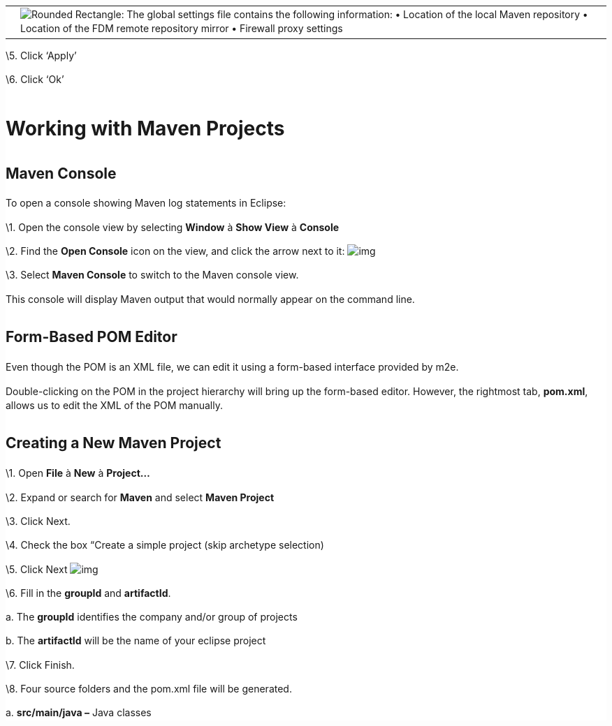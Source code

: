  

  

|      |                                                              |
| ---- | ------------------------------------------------------------ |
|      | ![Rounded Rectangle: The global settings file contains the following information:  •	Location of the local Maven repository •	Location of the FDM remote repository mirror •	Firewall proxy settings ](file:///C:\Users\Jason\AppData\Local\Temp\msohtmlclip1\01\clip_image007.png) |

\5.    Click ‘Apply’

\6.    Click ‘Ok’

# Working with Maven Projects

## Maven Console    

To open a console showing Maven log statements in Eclipse:

\1.    Open the console view by selecting **Window** à **Show View** à **Console**

\2.    Find the **Open Console** icon on the view, and click the arrow next to it:  ![img](file:///C:\Users\Jason\AppData\Local\Temp\msohtmlclip1\01\clip_image008.png)

\3.    Select **Maven Console** to switch to the Maven console view.

This console will display Maven output that would normally appear on the command line. 

## Form-Based POM Editor

 Even though the POM is an XML file, we can edit it using a form-based interface provided by m2e.

Double-clicking on the POM in the project hierarchy will bring up the form-based editor. However, the rightmost tab, **pom.xml**, allows us to edit the XML of the POM manually.

## Creating a New Maven Project

\1.    Open **File** à **New** à **Project…**

\2.    Expand or search for **Maven** and select **Maven Project**

\3.    Click Next.

\4.    Check the box “Create a simple project (skip archetype selection)

\5.    Click Next
 ![img](file:///C:\Users\Jason\AppData\Local\Temp\msohtmlclip1\01\clip_image010.png)

\6.    Fill in the **groupId** and **artifactId**. 

a.    The **groupId** identifies the company and/or group of projects

b.    The **artifactId** will be the name of your eclipse project 

\7.    Click Finish.

\8.    Four source folders and the pom.xml file will be generated.

a.    **src/main/java             –**          Java classes
